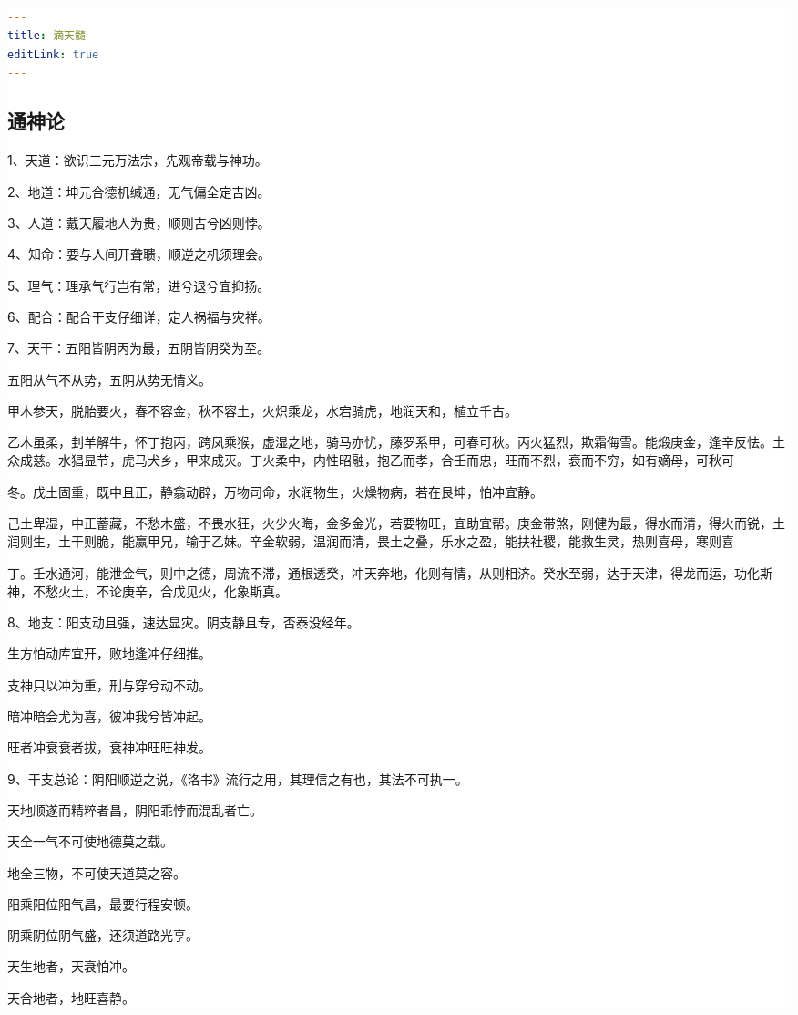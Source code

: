 ```yaml
---
title: 滴天髓­
editLink: true
---
```


## 通神论

1、天道：欲识三元万法宗，先观帝载与神功。

2、地道：坤元合德机缄通，无气偏全定吉凶。

3、人道：戴天履地人为贵，顺则吉兮凶则悖。

4、知命：要与人间开聋聩，顺逆之机须理会。

5、理气：理承气行岂有常，进兮退兮宜抑扬。

6、配合：配合干支仔细详，定人祸福与灾祥。

7、天干：五阳皆阴丙为最，五阴皆阴癸为至。

五阳从气不从势，五阴从势无情义。

甲木参天，脱胎要火，春不容金，秋不容土，火炽乘龙，水宕骑虎，地润天和，植立千古。

乙木虽柔，刲羊解牛，怀丁抱丙，跨凤乘猴，虚湿之地，骑马亦忧，藤罗系甲，可春可秋。丙火猛烈，欺霜侮雪。能煅庚金，逢辛反怯。土众成慈。水猖显节，虎马犬乡，甲来成灭。丁火柔中，内性昭融，抱乙而孝，合壬而忠，旺而不烈，衰而不穷，如有嫡母，可秋可

冬。戊土固重，既中且正，静翕动辟，万物司命，水润物生，火燥物病，若在艮坤，怕冲宜静。

己土卑湿，中正蓄藏，不愁木盛，不畏水狂，火少火晦，金多金光，若要物旺，宜助宜帮。庚金带煞，刚健为最，得水而清，得火而锐，土润则生，土干则脆，能赢甲兄，输于乙妹。辛金软弱，温润而清，畏土之叠，乐水之盈，能扶社稷，能救生灵，热则喜母，寒则喜

丁。壬水通河，能泄金气，则中之德，周流不滞，通根透癸，冲天奔地，化则有情，从则相济。癸水至弱，达于天津，得龙而运，功化斯神，不愁火土，不论庚辛，合戊见火，化象斯真。

8、地支：阳支动且强，速达显灾。阴支静且专，否泰没经年。

生方怕动库宜开，败地逢冲仔细推。

支神只以冲为重，刑与穿兮动不动。

暗冲暗会尤为喜，彼冲我兮皆冲起。

旺者冲衰衰者拔，衰神冲旺旺神发。

9、干支总论：阴阳顺逆之说，《洛书》流行之用，其理信之有也，其法不可执一。

天地顺遂而精粹者昌，阴阳乖悖而混乱者亡。

天全一气不可使地德莫之载。

地全三物，不可使天道莫之容。

阳乘阳位阳气昌，最要行程安顿。

阴乘阴位阴气盛，还须道路光亨。

天生地者，天衰怕冲。

天合地者，地旺喜静。
